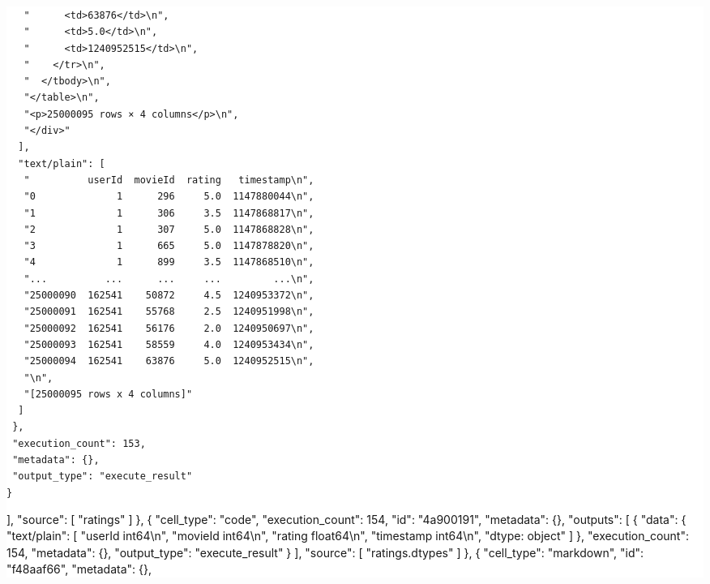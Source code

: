        "      <td>63876</td>\n",
       "      <td>5.0</td>\n",
       "      <td>1240952515</td>\n",
       "    </tr>\n",
       "  </tbody>\n",
       "</table>\n",
       "<p>25000095 rows × 4 columns</p>\n",
       "</div>"
      ],
      "text/plain": [
       "          userId  movieId  rating   timestamp\n",
       "0              1      296     5.0  1147880044\n",
       "1              1      306     3.5  1147868817\n",
       "2              1      307     5.0  1147868828\n",
       "3              1      665     5.0  1147878820\n",
       "4              1      899     3.5  1147868510\n",
       "...          ...      ...     ...         ...\n",
       "25000090  162541    50872     4.5  1240953372\n",
       "25000091  162541    55768     2.5  1240951998\n",
       "25000092  162541    56176     2.0  1240950697\n",
       "25000093  162541    58559     4.0  1240953434\n",
       "25000094  162541    63876     5.0  1240952515\n",
       "\n",
       "[25000095 rows x 4 columns]"
      ]
     },
     "execution_count": 153,
     "metadata": {},
     "output_type": "execute_result"
    }
   ],
   "source": [
    "ratings"
   ]
  },
  {
   "cell_type": "code",
   "execution_count": 154,
   "id": "4a900191",
   "metadata": {},
   "outputs": [
    {
     "data": {
      "text/plain": [
       "userId         int64\n",
       "movieId        int64\n",
       "rating       float64\n",
       "timestamp      int64\n",
       "dtype: object"
      ]
     },
     "execution_count": 154,
     "metadata": {},
     "output_type": "execute_result"
    }
   ],
   "source": [
    "ratings.dtypes"
   ]
  },
  {
   "cell_type": "markdown",
   "id": "f48aaf66",
   "metadata": {},
